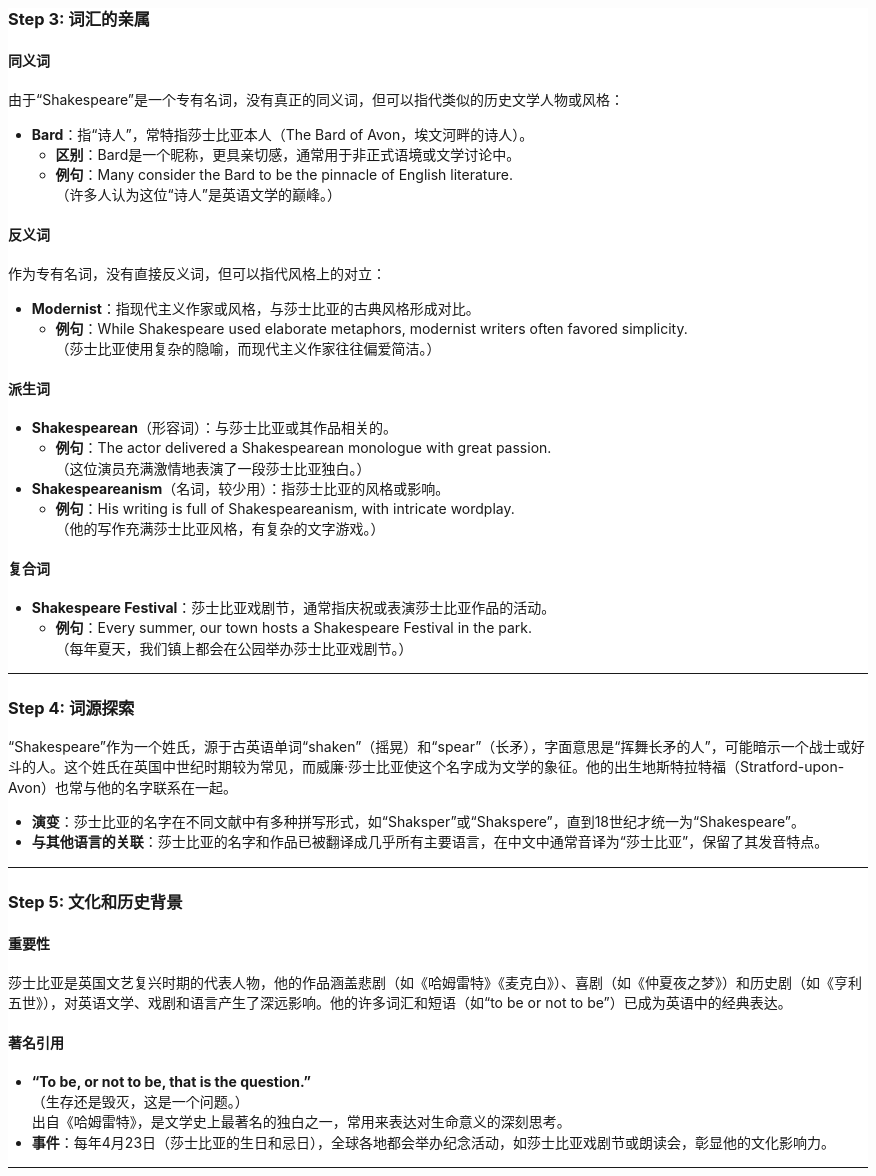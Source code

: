 
### Step 3: 词汇的亲属

#### 同义词
由于“Shakespeare”是一个专有名词，没有真正的同义词，但可以指代类似的历史文学人物或风格：
- **Bard**：指“诗人”，常特指莎士比亚本人（The Bard of Avon，埃文河畔的诗人）。  
  - **区别**：Bard是一个昵称，更具亲切感，通常用于非正式语境或文学讨论中。  
  - **例句**：Many consider the Bard to be the pinnacle of English literature.  
    （许多人认为这位“诗人”是英语文学的巅峰。）

#### 反义词
作为专有名词，没有直接反义词，但可以指代风格上的对立：
- **Modernist**：指现代主义作家或风格，与莎士比亚的古典风格形成对比。  
  - **例句**：While Shakespeare used elaborate metaphors, modernist writers often favored simplicity.  
    （莎士比亚使用复杂的隐喻，而现代主义作家往往偏爱简洁。）

#### 派生词
- **Shakespearean**（形容词）：与莎士比亚或其作品相关的。  
  - **例句**：The actor delivered a Shakespearean monologue with great passion.  
    （这位演员充满激情地表演了一段莎士比亚独白。）
- **Shakespeareanism**（名词，较少用）：指莎士比亚的风格或影响。  
  - **例句**：His writing is full of Shakespeareanism, with intricate wordplay.  
    （他的写作充满莎士比亚风格，有复杂的文字游戏。）

#### 复合词
- **Shakespeare Festival**：莎士比亚戏剧节，通常指庆祝或表演莎士比亚作品的活动。  
  - **例句**：Every summer, our town hosts a Shakespeare Festival in the park.  
    （每年夏天，我们镇上都会在公园举办莎士比亚戏剧节。）

---

### Step 4: 词源探索

“Shakespeare”作为一个姓氏，源于古英语单词“shaken”（摇晃）和“spear”（长矛），字面意思是“挥舞长矛的人”，可能暗示一个战士或好斗的人。这个姓氏在英国中世纪时期较为常见，而威廉·莎士比亚使这个名字成为文学的象征。他的出生地斯特拉特福（Stratford-upon-Avon）也常与他的名字联系在一起。

- **演变**：莎士比亚的名字在不同文献中有多种拼写形式，如“Shaksper”或“Shakspere”，直到18世纪才统一为“Shakespeare”。  
- **与其他语言的关联**：莎士比亚的名字和作品已被翻译成几乎所有主要语言，在中文中通常音译为“莎士比亚”，保留了其发音特点。

---

### Step 5: 文化和历史背景

#### 重要性
莎士比亚是英国文艺复兴时期的代表人物，他的作品涵盖悲剧（如《哈姆雷特》《麦克白》）、喜剧（如《仲夏夜之梦》）和历史剧（如《亨利五世》），对英语文学、戏剧和语言产生了深远影响。他的许多词汇和短语（如“to be or not to be”）已成为英语中的经典表达。

#### 著名引用
- **“To be, or not to be, that is the question.”**  
  （生存还是毁灭，这是一个问题。）  
  出自《哈姆雷特》，是文学史上最著名的独白之一，常用来表达对生命意义的深刻思考。
- **事件**：每年4月23日（莎士比亚的生日和忌日），全球各地都会举办纪念活动，如莎士比亚戏剧节或朗读会，彰显他的文化影响力。

---